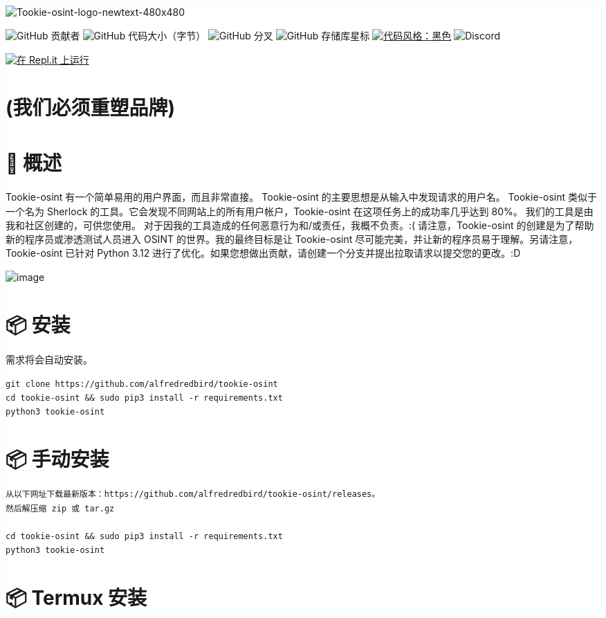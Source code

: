 ![Tookie-osint-logo-newtext-480x480](https://github.com/Alfredredbird/tookie-osint/assets/105014217/67bab5b4-f537-4f05-8a7b-c9fc3a16d256)



![GitHub 贡献者](https://img.shields.io/github/contributors/alfredredbird/tookie-osint)
![GitHub 代码大小（字节）](https://img.shields.io/github/languages/code-size/alfredredbird/tookie-osint)
![GitHub 分叉](https://img.shields.io/github/forks/alfredredbird/tookie-osint?logoColor=ffff&color=%23ff0000)
![GitHub 存储库星标](https://img.shields.io/github/stars/alfredredbird/tookie-osint?color=%2332cd32)
[![代码风格：黑色](https://img.shields.io/badge/code%20style-black-000000.svg)](https://github.com/psf/black)
![Discord](https://img.shields.io/discord/1229923929959960616?logo=discord&color=%237289da&link=https%3A%2F%2Fdiscord.gg%2F2WvtfwQjVc)


[![在 Repl.it 上运行](https://replit.com/badge/github/alfredredbird/tookie-osint)](https://replit.com/new/github/alfredredbird/tookie-osint)

# (我们必须重塑品牌)

# 🔎 概述
Tookie-osint 有一个简单易用的用户界面，而且非常直接。
Tookie-osint 的主要思想是从输入中发现请求的用户名。
Tookie-osint 类似于一个名为 Sherlock 的工具。它会发现不同网站上的所有用户帐户，Tookie-osint 在这项任务上的成功率几乎达到 80%。
我们的工具是由我和社区创建的，可供您使用。
对于因我的工具造成的任何恶意行为和/或责任，我概不负责。:(
请注意，Tookie-osint 的创建是为了帮助新的程序员或渗透测试人员进入 OSINT 的世界。我的最终目标是让 Tookie-osint 尽可能完美，并让新的程序员易于理解。另请注意，Tookie-osint 已针对 Python 3.12 进行了优化。如果您想做出贡献，请创建一个分支并提出拉取请求以提交您的更改。:D

<img width="952" height="1300" alt="image" src="https://github.com/user-attachments/assets/fea15d7b-1e6d-44d7-b444-aefa56bcc6b2" />


# 📦 安装
需求将会自动安装。

    git clone https://github.com/alfredredbird/tookie-osint
    cd tookie-osint && sudo pip3 install -r requirements.txt
    python3 tookie-osint

# 📦 手动安装
    从以下网址下载最新版本：https://github.com/alfredredbird/tookie-osint/releases。
    然后解压缩 zip 或 tar.gz

    cd tookie-osint && sudo pip3 install -r requirements.txt
    python3 tookie-osint


# 📦 Termux 安装
